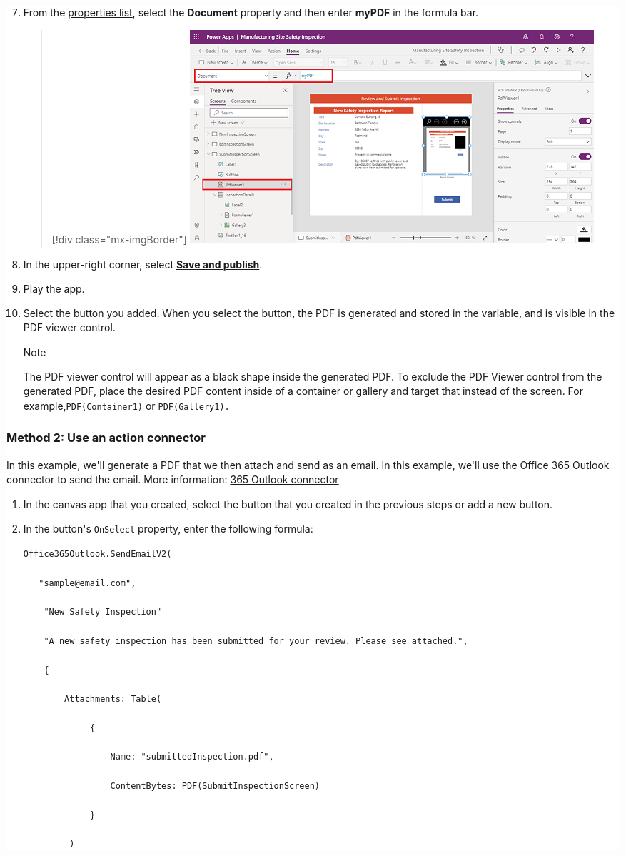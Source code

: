 7. From the [properties  list](../power-apps-studio.md#3--properties-list), select the **Document** property and then enter **myPDF** in the formula bar.

   > [!div class="mx-imgBorder"] 
   > ![Document property.](media/pdf/print-pdf-document-prop-4.png)

8. In the upper-right corner, select [**Save and publish**](../power-apps-studio.md#save).

9. Play the app.

10. Select the button you added. When you select the button, the PDF is generated and stored in the variable, and is visible in the PDF viewer control.

    > [!NOTE]
    > The PDF viewer control will appear as a black shape inside the generated PDF. To exclude the PDF Viewer control from the generated PDF, place the desired PDF content inside of a container or gallery and target that instead of the screen. For example,`PDF(Container1)` or `PDF(Gallery1).`

### Method 2: Use an action connector 

In this example, we'll generate a PDF that we then attach and send as an email. In this example, we'll use the Office 365 Outlook connector to send the email. More information: [365 Outlook connector](/connectors/office365)

1. In the canvas app that you created, select the button that you created in the previous steps or add a new button.

2. In the button's `OnSelect` property, enter the following formula:

   ```
   Office365Outlook.SendEmailV2( 

      "sample@email.com", 

       "New Safety Inspection" 

       "A new safety inspection has been submitted for your review. Please see attached.", 

       { 

           Attachments: Table( 

                { 

                    Name: "submittedInspection.pdf", 

                    ContentBytes: PDF(SubmitInspectionScreen) 
  
                } 

            ) 

   ```